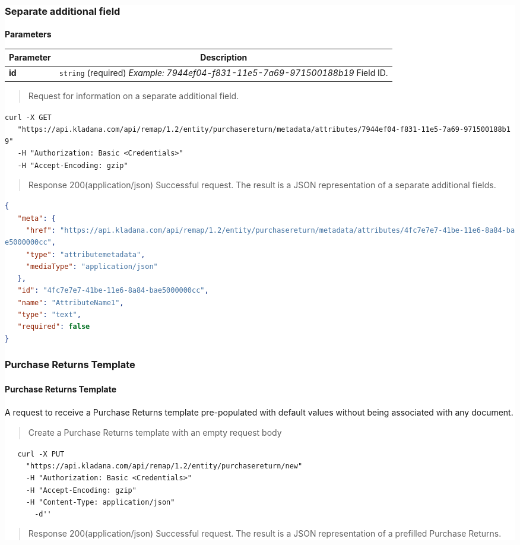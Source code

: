 ### Separate additional field

**Parameters**

| Parameter | Description |
| ----------| --------- |
| **id** | `string` (required) *Example: 7944ef04-f831-11e5-7a69-971500188b19* Field ID. |
 
> Request for information on a separate additional field.

```shell
curl -X GET
   "https://api.kladana.com/api/remap/1.2/entity/purchasereturn/metadata/attributes/7944ef04-f831-11e5-7a69-971500188b19"
   -H "Authorization: Basic <Credentials>"
   -H "Accept-Encoding: gzip"
```

> Response 200(application/json)
Successful request. The result is a JSON representation of a separate additional fields.

```json
{
   "meta": {
     "href": "https://api.kladana.com/api/remap/1.2/entity/purchasereturn/metadata/attributes/4fc7e7e7-41be-11e6-8a84-bae5000000cc",
     "type": "attributemetadata",
     "mediaType": "application/json"
   },
   "id": "4fc7e7e7-41be-11e6-8a84-bae5000000cc",
   "name": "AttributeName1",
   "type": "text",
   "required": false
}
```

### Purchase Returns Template
#### Purchase Returns Template

A request to receive a Purchase Returns template pre-populated with default values without being associated with any document.

> Create a Purchase Returns template with an empty request body

```shell
   curl -X PUT
     "https://api.kladana.com/api/remap/1.2/entity/purchasereturn/new"
     -H "Authorization: Basic <Credentials>"
     -H "Accept-Encoding: gzip"
     -H "Content-Type: application/json"
       -d''
```

> Response 200(application/json)
Successful request. The result is a JSON representation of a prefilled Purchase Returns.
